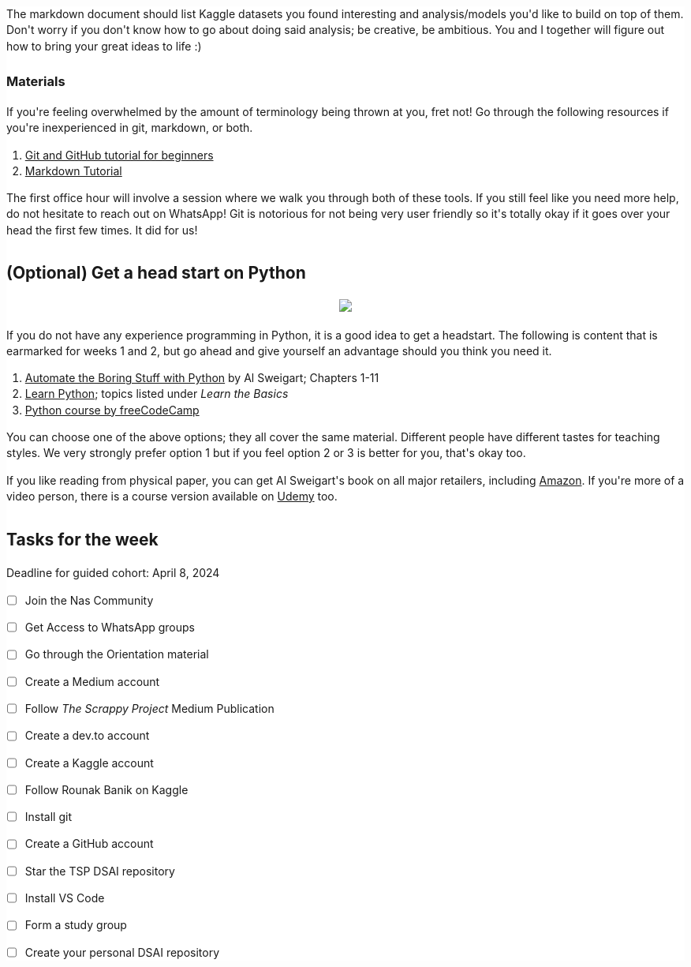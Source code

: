 The markdown document should list Kaggle datasets you found interesting and analysis/models you'd like to build on top of them. Don't worry if you don't know how to go about doing said analysis; be creative, be ambitious. You and I together will figure out how to bring your great ideas to life :)

### Materials

If you're feeling overwhelmed by the amount of terminology being thrown at you, fret not! Go through the following resources if you're inexperienced in git, markdown, or both.

1. [Git and GitHub tutorial for beginners](https://www.youtube.com/watch?v=tRZGeaHPoaw)
2. [Markdown Tutorial](https://www.markdowntutorial.com/)

The first office hour will involve a session where we walk you through both of these tools. If you still feel like you need more help, do not hesitate to reach out on WhatsApp! Git is notorious for not being very user friendly so it's totally okay if it goes over your head the first few times. It did for us!

## (Optional) Get a head start on Python

<div align="center">
    <img src="../images/python.png" height="300">
</div>

If you do not have any experience programming in Python, it is a good idea to get a headstart. The following is content that is earmarked for weeks 1 and 2, but go ahead and give yourself an advantage should you think you need it.

1. [Automate the Boring Stuff with Python](https://automatetheboringstuff.com/) by Al Sweigart; Chapters 1-11
2. [Learn Python](https://www.learnpython.org/); topics listed under *Learn the Basics*
3. [Python course by freeCodeCamp](https://www.youtube.com/watch?v=rfscVS0vtbw)

You can choose one of the above options; they all cover the same material. Different people have different tastes for teaching styles. We very strongly prefer option 1 but if you feel option 2 or 3 is better for you, that's okay too.

If you like reading from physical paper, you can get Al Sweigart's book on all major retailers, including [Amazon](https://www.amazon.in/Automate-Boring-Stuff-Python-2nd/dp/1593279922/). If you're more of a video person, there is a course version available on [Udemy](https://www.udemy.com/course/automate/?couponCode=NVDPRODIN35) too.

## Tasks for the week

Deadline for guided cohort: April 8, 2024

- [ ] Join the Nas Community
- [ ] Get Access to WhatsApp groups
- [ ] Go through the Orientation material
- [ ] Create a Medium account
- [ ] Follow *The Scrappy Project* Medium Publication
- [ ] Create a dev.to account
- [ ] Create a Kaggle account
- [ ] Follow Rounak Banik on Kaggle
- [ ] Install git
- [ ] Create a GitHub account
- [ ] Star the TSP DSAI repository
- [ ] Install VS Code
- [ ] Form a study group
- [ ] Create your personal DSAI repository










